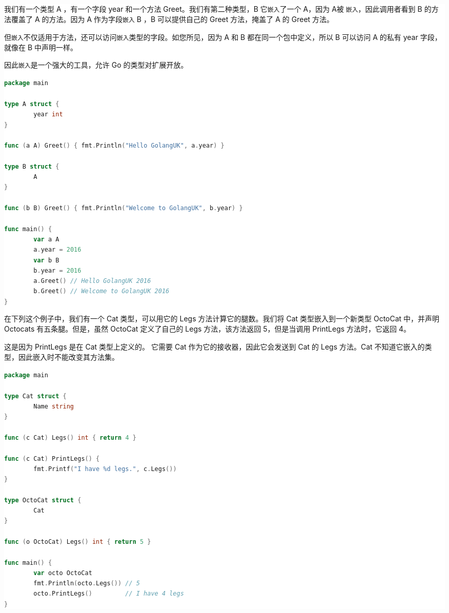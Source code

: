 我们有一个类型 A ，有一个字段 year 和一个方法 Greet。我们有第二种类型，B 它`嵌入`了一个 A，因为 A被 `嵌入`，因此调用者看到 B 的方法覆盖了 A 的方法。因为 A 作为字段`嵌入` B ，B 可以提供自己的 Greet 方法，掩盖了 A 的 Greet 方法。

但`嵌入`不仅适用于方法，还可以访问`嵌入`类型的字段。如您所见，因为 A 和 B 都在同一个包中定义，所以 B 可以访问 A 的私有 year 字段，就像在 B 中声明一样。

因此`嵌入`是一个强大的工具，允许 Go 的类型对扩展开放。

```go
package main

type A struct {
        year int
}

func (a A) Greet() { fmt.Println("Hello GolangUK", a.year) }

type B struct {
        A
}

func (b B) Greet() { fmt.Println("Welcome to GolangUK", b.year) }

func main() {
        var a A
        a.year = 2016
        var b B
        b.year = 2016
        a.Greet() // Hello GolangUK 2016
        b.Greet() // Welcome to GolangUK 2016
}
```

在下列这个例子中，我们有一个 Cat 类型，可以用它的 Legs 方法计算它的腿数。我们将 Cat 类型嵌入到一个新类型 OctoCat 中，并声明 Octocats 有五条腿。但是，虽然 OctoCat 定义了自己的 Legs 方法，该方法返回 5，但是当调用 PrintLegs 方法时，它返回 4。

这是因为 PrintLegs 是在 Cat 类型上定义的。 它需要 Cat 作为它的接收器，因此它会发送到 Cat 的 Legs 方法。Cat 不知道它嵌入的类型，因此嵌入时不能改变其方法集。

```go
package main

type Cat struct {
        Name string
}

func (c Cat) Legs() int { return 4 }

func (c Cat) PrintLegs() {
        fmt.Printf("I have %d legs.", c.Legs())
}

type OctoCat struct {
        Cat
}

func (o OctoCat) Legs() int { return 5 }

func main() {
        var octo OctoCat
        fmt.Println(octo.Legs()) // 5
        octo.PrintLegs()         // I have 4 legs
}
```
